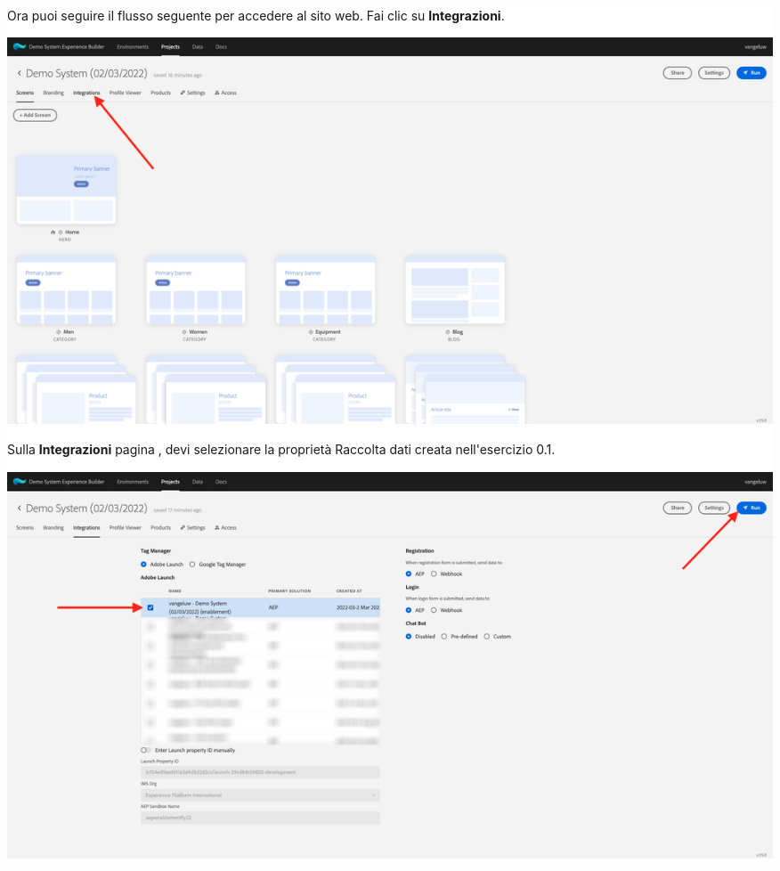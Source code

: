 Ora puoi seguire il flusso seguente per accedere al sito web. Fai clic su **Integrazioni**.

![DSN](../module0/images/web1.png)

Sulla **Integrazioni** pagina , devi selezionare la proprietà Raccolta dati creata nell&#39;esercizio 0.1.

![DSN](../module0/images/web2.png)
